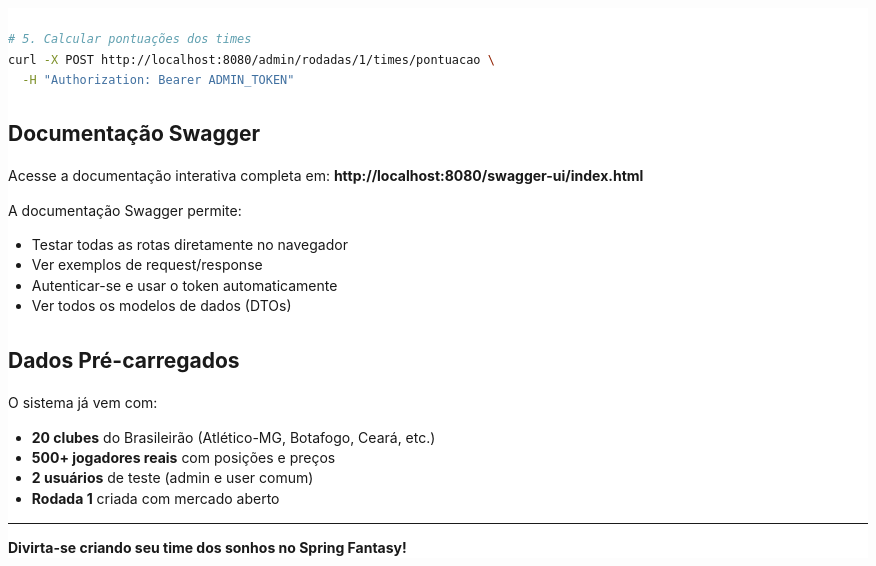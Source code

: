 ```bash

# 5. Calcular pontuações dos times
curl -X POST http://localhost:8080/admin/rodadas/1/times/pontuacao \
  -H "Authorization: Bearer ADMIN_TOKEN"
```

## Documentação Swagger

Acesse a documentação interativa completa em:
**http://localhost:8080/swagger-ui/index.html**

A documentação Swagger permite:
- Testar todas as rotas diretamente no navegador
- Ver exemplos de request/response  
- Autenticar-se e usar o token automaticamente
- Ver todos os modelos de dados (DTOs)

## Dados Pré-carregados

O sistema já vem com:
- **20 clubes** do Brasileirão (Atlético-MG, Botafogo, Ceará, etc.)
- **500+ jogadores reais** com posições e preços
- **2 usuários** de teste (admin e user comum)
- **Rodada 1** criada com mercado aberto

---

**Divirta-se criando seu time dos sonhos no Spring Fantasy!**
